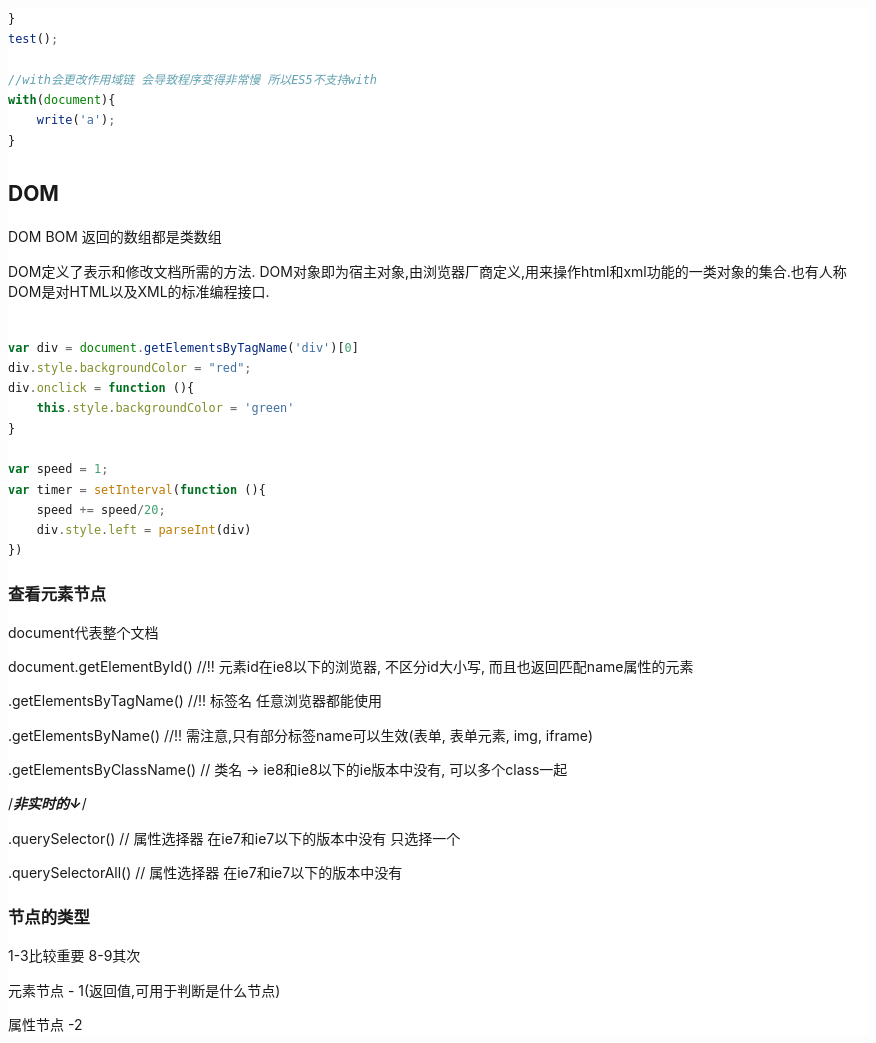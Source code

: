 ```js
}
test();

//with会更改作用域链 会导致程序变得非常慢 所以ES5不支持with
with(document){
    write('a');
}
```

## DOM

DOM BOM 返回的数组都是类数组

DOM定义了表示和修改文档所需的方法. DOM对象即为宿主对象,由浏览器厂商定义,用来操作html和xml功能的一类对象的集合.也有人称DOM是对HTML以及XML的标准编程接口.

```js

var div = document.getElementsByTagName('div')[0]
div.style.backgroundColor = "red";
div.onclick = function (){
    this.style.backgroundColor = 'green'
}

var speed = 1;
var timer = setInterval(function (){
    speed += speed/20;
    div.style.left = parseInt(div)
})
```

### 查看元素节点

document代表整个文档

document.getElementById()   //!! 元素id在ie8以下的浏览器, 不区分id大小写, 而且也返回匹配name属性的元素

.getElementsByTagName() //!! 标签名  任意浏览器都能使用

.getElementsByName() //!! 需注意,只有部分标签name可以生效(表单, 表单元素, img, iframe)

.getElementsByClassName() // 类名 -> ie8和ie8以下的ie版本中没有, 可以多个class一起

/***非实时的↓***/

.querySelector() // 属性选择器 在ie7和ie7以下的版本中没有   只选择一个

.querySelectorAll() // 属性选择器 在ie7和ie7以下的版本中没有

### 节点的类型

1-3比较重要 8-9其次

元素节点 - 1(返回值,可用于判断是什么节点)

属性节点 -2

